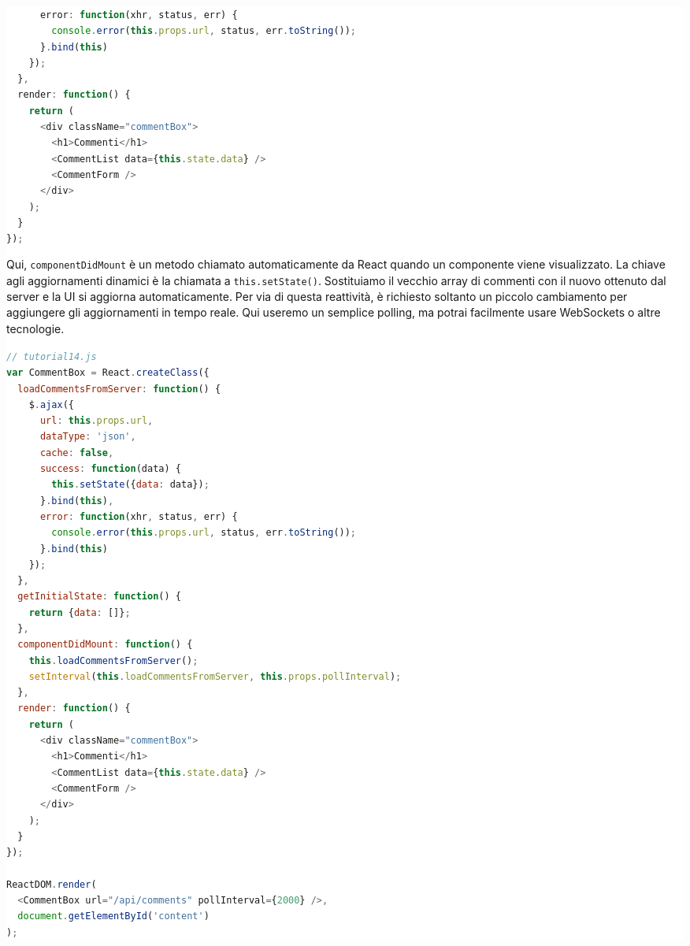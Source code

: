 ```javascript
      error: function(xhr, status, err) {
        console.error(this.props.url, status, err.toString());
      }.bind(this)
    });
  },
  render: function() {
    return (
      <div className="commentBox">
        <h1>Commenti</h1>
        <CommentList data={this.state.data} />
        <CommentForm />
      </div>
    );
  }
});
```

Qui, `componentDidMount` è un metodo chiamato automaticamente da React quando un componente viene visualizzato. La chiave agli aggiornamenti dinamici è la chiamata a `this.setState()`. Sostituiamo il vecchio array di commenti con il nuovo ottenuto dal server e la UI si aggiorna automaticamente. Per via di questa reattività, è richiesto soltanto un piccolo cambiamento per aggiungere gli aggiornamenti in tempo reale. Qui useremo un semplice polling, ma potrai facilmente usare WebSockets o altre tecnologie.

```javascript
// tutorial14.js
var CommentBox = React.createClass({
  loadCommentsFromServer: function() {
    $.ajax({
      url: this.props.url,
      dataType: 'json',
      cache: false,
      success: function(data) {
        this.setState({data: data});
      }.bind(this),
      error: function(xhr, status, err) {
        console.error(this.props.url, status, err.toString());
      }.bind(this)
    });
  },
  getInitialState: function() {
    return {data: []};
  },
  componentDidMount: function() {
    this.loadCommentsFromServer();
    setInterval(this.loadCommentsFromServer, this.props.pollInterval);
  },
  render: function() {
    return (
      <div className="commentBox">
        <h1>Commenti</h1>
        <CommentList data={this.state.data} />
        <CommentForm />
      </div>
    );
  }
});

ReactDOM.render(
  <CommentBox url="/api/comments" pollInterval={2000} />,
  document.getElementById('content')
);

```
